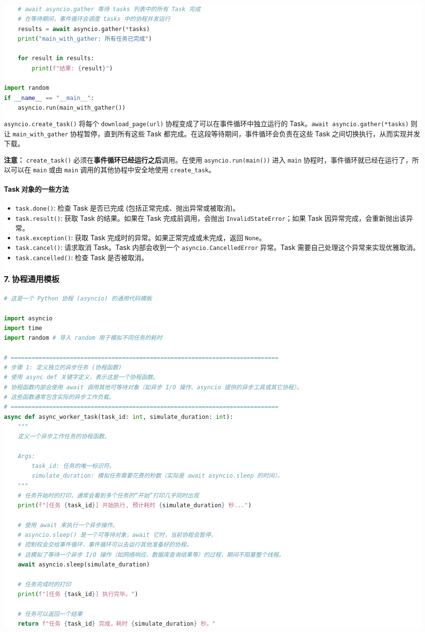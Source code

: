 ```Python
    # await asyncio.gather 等待 tasks 列表中的所有 Task 完成
    # 在等待期间，事件循环会调度 tasks 中的协程并发运行
    results = await asyncio.gather(*tasks)
    print("main_with_gather: 所有任务已完成")

    for result in results:
        print(f"结果: {result}")

import random
if __name__ == "__main__":
    asyncio.run(main_with_gather())
```

`asyncio.create_task()` 将每个 `download_page(url)` 协程变成了可以在事件循环中独立运行的 Task。`await asyncio.gather(*tasks)` 则让 `main_with_gather` 协程暂停，直到所有这些 Task 都完成。在这段等待期间，事件循环会负责在这些 Task 之间切换执行，从而实现并发下载。

**注意：** `create_task()` 必须在**事件循环已经运行之后**调用。在使用 `asyncio.run(main())` 进入 `main` 协程时，事件循环就已经在运行了，所以可以在 `main` 或由 `main` 调用的其他协程中安全地使用 `create_task`。

#### Task 对象的一些方法

- `task.done()`: 检查 Task 是否已完成 (包括正常完成、抛出异常或被取消)。
- `task.result()`: 获取 Task 的结果。如果在 Task 完成前调用，会抛出 `InvalidStateError`；如果 Task 因异常完成，会重新抛出该异常。
- `task.exception()`: 获取 Task 完成时的异常。如果正常完成或未完成，返回 `None`。
- `task.cancel()`: 请求取消 Task。Task 内部会收到一个 `asyncio.CancelledError` 异常。Task 需要自己处理这个异常来实现优雅取消。
- `task.cancelled()`: 检查 Task 是否被取消。

### 7. 协程通用模板

```python
# 这是一个 Python 协程 (asyncio) 的通用代码模板

import asyncio
import time
import random # 导入 random 用于模拟不同任务的耗时

# =============================================================================
# 步骤 1: 定义独立的异步任务 (协程函数)
# 使用 async def 关键字定义，表示这是一个协程函数。
# 协程函数内部会使用 await 调用其他可等待对象（如异步 I/O 操作、asyncio 提供的异步工具或其它协程）。
# 这些函数通常包含实际的异步工作负载。
# =============================================================================
async def async_worker_task(task_id: int, simulate_duration: int):
    """
    定义一个异步工作任务的协程函数。

    Args:
        task_id: 任务的唯一标识符。
        simulate_duration: 模拟任务需要花费的秒数（实际是 await asyncio.sleep 的时间）。
    """
    # 任务开始时的打印，通常会看到多个任务的“开始”打印几乎同时出现
    print(f"[任务 {task_id}] 开始执行, 预计耗时 {simulate_duration} 秒...")

    # 使用 await 来执行一个异步操作。
    # asyncio.sleep() 是一个可等待对象，await 它时，当前协程会暂停，
    # 控制权会交给事件循环，事件循环可以去运行其他准备好的协程。
    # 这模拟了等待一个异步 I/O 操作（如网络响应、数据库查询结果等）的过程，期间不阻塞整个线程。
    await asyncio.sleep(simulate_duration)

    # 任务完成时的打印
    print(f"[任务 {task_id}] 执行完毕。")

    # 任务可以返回一个结果
    return f"任务 {task_id} 完成，耗时 {simulate_duration} 秒。"

```